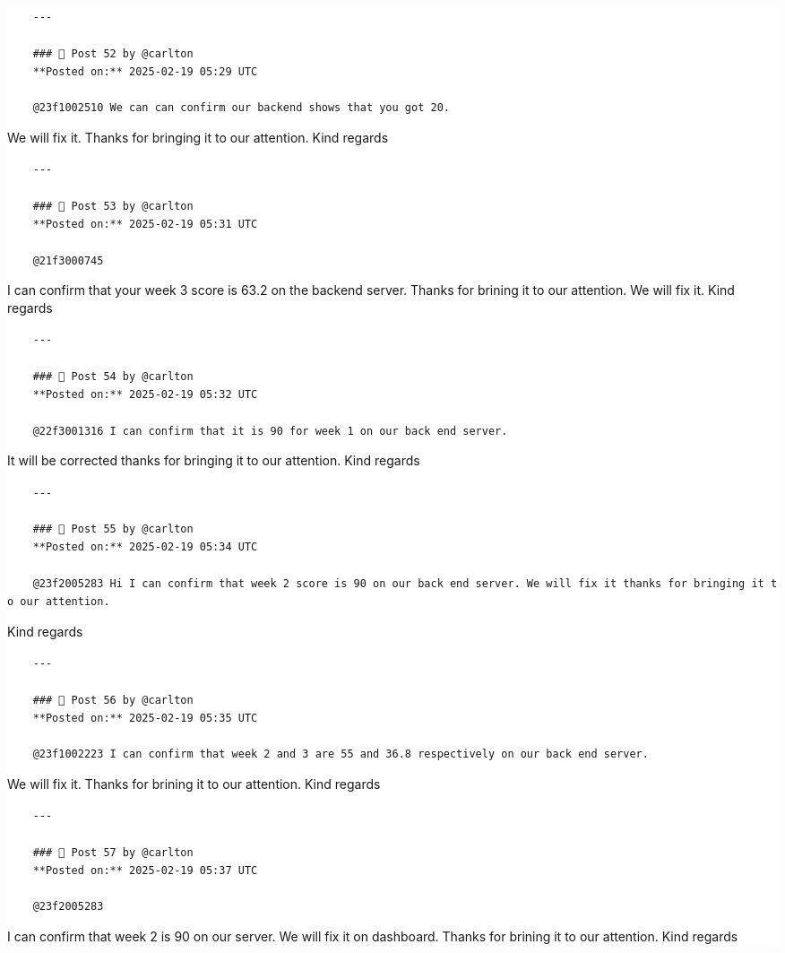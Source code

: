         ---

        ### 💬 Post 52 by @carlton  
        **Posted on:** 2025-02-19 05:29 UTC  

        @23f1002510 We can can confirm our backend shows that you got 20.
We will fix it. Thanks for bringing it to our attention.
Kind regards

        ---

        ### 💬 Post 53 by @carlton  
        **Posted on:** 2025-02-19 05:31 UTC  

        @21f3000745
I can confirm that your week 3 score is 63.2 on the backend server.
Thanks for brining it to our attention. We will fix it.
Kind regards

        ---

        ### 💬 Post 54 by @carlton  
        **Posted on:** 2025-02-19 05:32 UTC  

        @22f3001316 I can confirm that it is 90 for week 1 on our back end server.
It will be corrected thanks for bringing it to our attention.
Kind regards

        ---

        ### 💬 Post 55 by @carlton  
        **Posted on:** 2025-02-19 05:34 UTC  

        @23f2005283 Hi I can confirm that week 2 score is 90 on our back end server. We will fix it thanks for bringing it to our attention.
Kind regards

        ---

        ### 💬 Post 56 by @carlton  
        **Posted on:** 2025-02-19 05:35 UTC  

        @23f1002223 I can confirm that week 2 and 3 are 55 and 36.8 respectively on our back end server.
We will fix it. Thanks for brining it to our attention.
Kind regards

        ---

        ### 💬 Post 57 by @carlton  
        **Posted on:** 2025-02-19 05:37 UTC  

        @23f2005283
I can confirm that week 2 is 90 on our server.
We will fix it on dashboard. Thanks for brining it to our attention.
Kind regards
